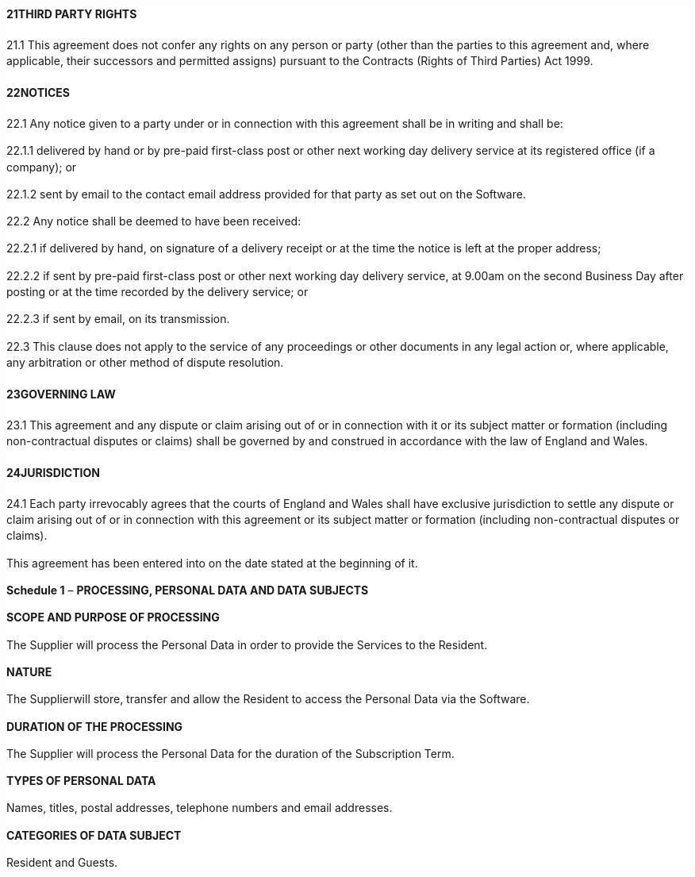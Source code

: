 #### **21THIRD PARTY RIGHTS**

21.1 This agreement does not confer any rights on any person or party (other than the parties to this agreement and, where applicable, their successors and permitted assigns) pursuant to the Contracts (Rights of Third Parties) Act 1999.

#### **22NOTICES**

22.1 Any notice given to a party under or in connection with this agreement shall be in writing and shall be:

22.1.1 delivered by hand or by pre-paid first-class post or other next working day delivery service at its registered office (if a company); or

22.1.2 sent by email to the contact email address provided for that party as set out on the Software.

22.2 Any notice shall be deemed to have been received:

22.2.1 if delivered by hand, on signature of a delivery receipt or at the time the notice is left at the proper address;

22.2.2 if sent by pre-paid first-class post or other next working day delivery service, at 9.00am on the second Business Day after posting or at the time recorded by the delivery service; or

22.2.3 if sent by email, on its transmission.

22.3 This clause does not apply to the service of any proceedings or other documents in any legal action or, where applicable, any arbitration or other method of dispute resolution.

#### **23GOVERNING LAW**

23.1 This agreement and any dispute or claim arising out of or in connection with it or its subject matter or formation (including non-contractual disputes or claims) shall be governed by and construed in accordance with the law of England and Wales.

#### **24JURISDICTION**

24.1 Each party irrevocably agrees that the courts of England and Wales shall have exclusive jurisdiction to settle any dispute or claim arising out of or in connection with this agreement or its subject matter or formation (including non-contractual disputes or claims).

This agreement has been entered into on the date stated at the beginning of it.

**Schedule 1** – **PROCESSING, PERSONAL DATA AND DATA SUBJECTS**

**SCOPE AND PURPOSE OF PROCESSING**

The Supplier will process the Personal Data in order to provide the Services to the Resident.

**NATURE**

The Supplierwill store, transfer and allow the Resident to access the Personal Data via the Software.

**DURATION OF THE PROCESSING**

The Supplier will process the Personal Data for the duration of the Subscription Term.

**TYPES OF PERSONAL DATA**

Names, titles, postal addresses, telephone numbers and email addresses.

**CATEGORIES OF DATA SUBJECT**

Resident and Guests.